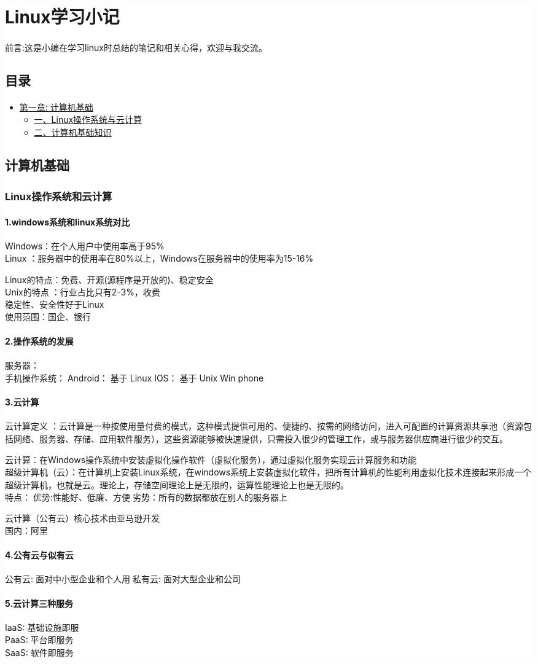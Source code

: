 # Linux学习小记
前言:这是小编在学习linux时总结的笔记和相关心得，欢迎与我交流。
                             
## 目录
* [第一章: 计算机基础](#计算机基础)
  * [一、Linux操作系统与云计算](#Linux操作系统与云计算)
  * [二、计算机基础知识](#计算机基础知识)

## 计算机基础

### Linux操作系统和云计算

#### 1.windows系统和linux系统对比

Windows：在个人用户中使用率高于95%   
Linux  ：服务器中的使用率在80%以上，Windows在服务器中的使用率为15-16%

Linux的特点：免费、开源(源程序是开放的)、稳定安全   
Unix的特点 ：行业占比只有2-3%，收费  
            稳定性、安全性好于Linux  
            使用范围：国企、银行

#### 2.操作系统的发展

服务器：  
手机操作系统： Android：  基于  Linux
              IOS：      基于  Unix
              Win phone

#### 3.云计算

云计算定义 ：云计算是一种按使用量付费的模式，这种模式提供可用的、便捷的、按需的网络访问，进入可配置的计算资源共享池（资源包括网络、服务器、存储、应用软件服务），这些资源能够被快速提供，只需投入很少的管理工作，或与服务器供应商进行很少的交互。  

云计算：在Windows操作系统中安装虚拟化操作软件（虚拟化服务），通过虚拟化服务实现云计算服务和功能  
超级计算机（云）：在计算机上安装Linux系统，在windows系统上安装虚拟化软件，把所有计算机的性能利用虚拟化技术连接起来形成一个超级计算机，也就是云。理论上，存储空间理论上是无限的，运算性能理论上也是无限的。  
特点：  优势:性能好、低廉、方便  劣势：所有的数据都放在别人的服务器上

云计算（公有云）核心技术由亚马逊开发  
                        国内：阿里

#### 4.公有云与似有云

公有云: 面对中小型企业和个人用
私有云: 面对大型企业和公司

#### 5.云计算三种服务  

IaaS: 基础设施即服   
PaaS: 平台即服务  
SaaS: 软件即服务

